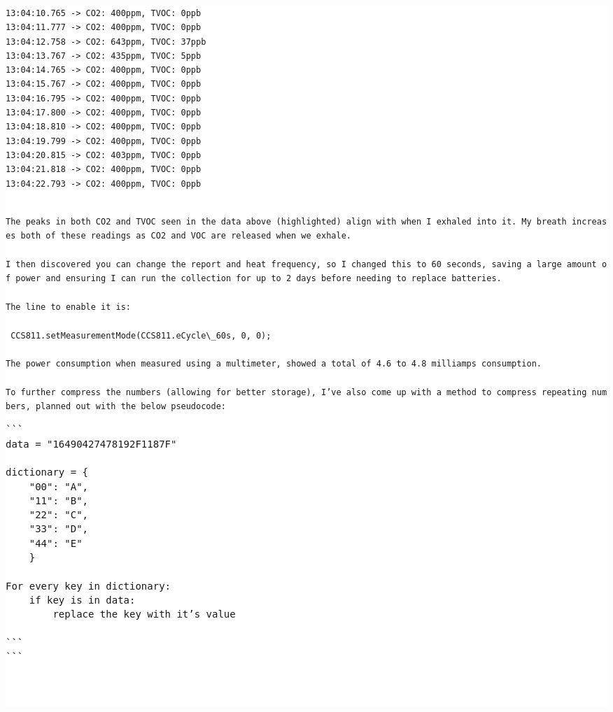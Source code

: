 ```
13:04:10.765 -> CO2: 400ppm, TVOC: 0ppb
13:04:11.777 -> CO2: 400ppm, TVOC: 0ppb
13:04:12.758 -> CO2: 643ppm, TVOC: 37ppb
13:04:13.767 -> CO2: 435ppm, TVOC: 5ppb
13:04:14.765 -> CO2: 400ppm, TVOC: 0ppb
13:04:15.767 -> CO2: 400ppm, TVOC: 0ppb
13:04:16.795 -> CO2: 400ppm, TVOC: 0ppb
13:04:17.800 -> CO2: 400ppm, TVOC: 0ppb
13:04:18.810 -> CO2: 400ppm, TVOC: 0ppb
13:04:19.799 -> CO2: 400ppm, TVOC: 0ppb
13:04:20.815 -> CO2: 403ppm, TVOC: 0ppb
13:04:21.818 -> CO2: 400ppm, TVOC: 0ppb
13:04:22.793 -> CO2: 400ppm, TVOC: 0ppb

```
```

The peaks in both CO2 and TVOC seen in the data above (highlighted) align with when I exhaled into it. My breath increases both of these readings as CO2 and VOC are released when we exhale.

I then discovered you can change the report and heat frequency, so I changed this to 60 seconds, saving a large amount of power and ensuring I can run the collection for up to 2 days before needing to replace batteries.

The line to enable it is:

 CCS811.setMeasurementMode(CCS811.eCycle\_60s, 0, 0);

The power consumption when measured using a multimeter, showed a total of 4.6 to 4.8 milliamps consumption.

To further compress the numbers (allowing for better storage), I’ve also come up with a method to compress repeating numbers, planned out with the below pseudocode:

```
<pre class="wp-block-code">```
data = "16490427478192F1187F"
 
dictionary = {
	"00": "A",
	"11": "B",
	"22": "C",
	"33": "D",
	"44": "E"
	}
 
For every key in dictionary:
	if key is in data:
    	replace the key with it’s value

```
```
